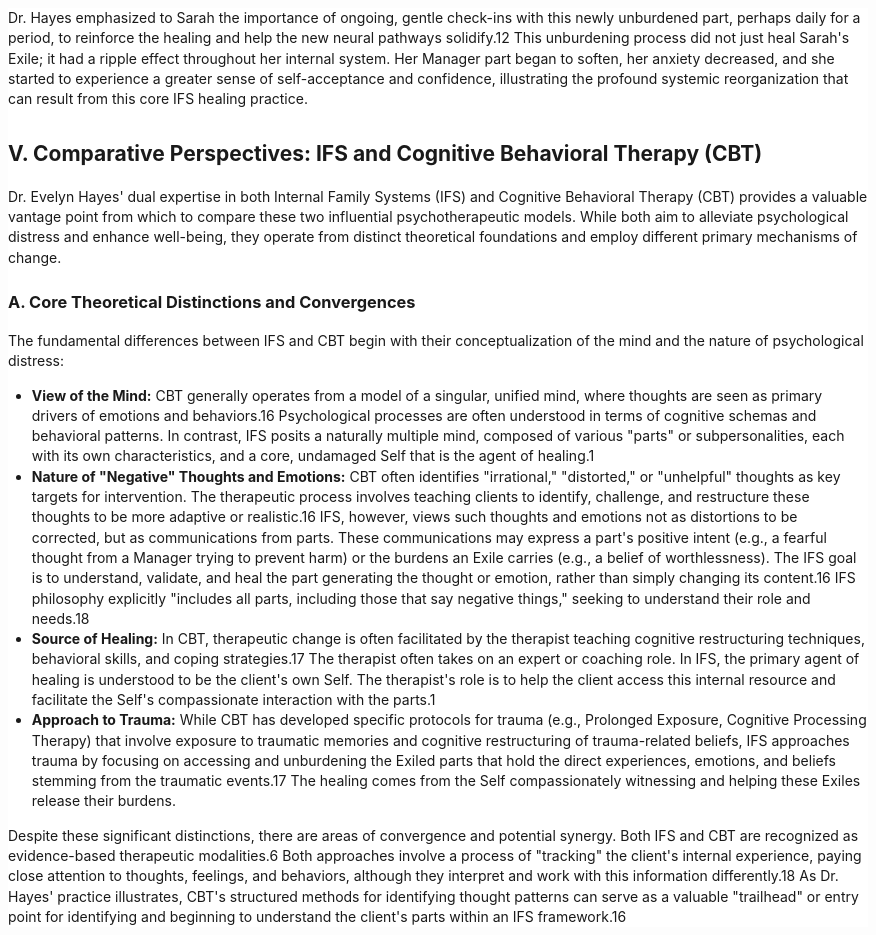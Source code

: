 Dr. Hayes emphasized to Sarah the importance of ongoing, gentle check-ins with this newly unburdened part, perhaps daily for a period, to reinforce the healing and help the new neural pathways solidify.12 This unburdening process did not just heal Sarah's Exile; it had a ripple effect throughout her internal system. Her Manager part began to soften, her anxiety decreased, and she started to experience a greater sense of self-acceptance and confidence, illustrating the profound systemic reorganization that can result from this core IFS healing practice.

## V. Comparative Perspectives: IFS and Cognitive Behavioral Therapy (CBT)

Dr. Evelyn Hayes' dual expertise in both Internal Family Systems (IFS) and Cognitive Behavioral Therapy (CBT) provides a valuable vantage point from which to compare these two influential psychotherapeutic models. While both aim to alleviate psychological distress and enhance well-being, they operate from distinct theoretical foundations and employ different primary mechanisms of change.

### A. Core Theoretical Distinctions and Convergences

The fundamental differences between IFS and CBT begin with their conceptualization of the mind and the nature of psychological distress:

- **View of the Mind:** CBT generally operates from a model of a singular, unified mind, where thoughts are seen as primary drivers of emotions and behaviors.16 Psychological processes are often understood in terms of cognitive schemas and behavioral patterns. In contrast, IFS posits a naturally multiple mind, composed of various "parts" or subpersonalities, each with its own characteristics, and a core, undamaged Self that is the agent of healing.1
- **Nature of "Negative" Thoughts and Emotions:** CBT often identifies "irrational," "distorted," or "unhelpful" thoughts as key targets for intervention. The therapeutic process involves teaching clients to identify, challenge, and restructure these thoughts to be more adaptive or realistic.16 IFS, however, views such thoughts and emotions not as distortions to be corrected, but as communications from parts. These communications may express a part's positive intent (e.g., a fearful thought from a Manager trying to prevent harm) or the burdens an Exile carries (e.g., a belief of worthlessness). The IFS goal is to understand, validate, and heal the part generating the thought or emotion, rather than simply changing its content.16 IFS philosophy explicitly "includes all parts, including those that say negative things," seeking to understand their role and needs.18
- **Source of Healing:** In CBT, therapeutic change is often facilitated by the therapist teaching cognitive restructuring techniques, behavioral skills, and coping strategies.17 The therapist often takes on an expert or coaching role. In IFS, the primary agent of healing is understood to be the client's own Self. The therapist's role is to help the client access this internal resource and facilitate the Self's compassionate interaction with the parts.1
- **Approach to Trauma:** While CBT has developed specific protocols for trauma (e.g., Prolonged Exposure, Cognitive Processing Therapy) that involve exposure to traumatic memories and cognitive restructuring of trauma-related beliefs, IFS approaches trauma by focusing on accessing and unburdening the Exiled parts that hold the direct experiences, emotions, and beliefs stemming from the traumatic events.17 The healing comes from the Self compassionately witnessing and helping these Exiles release their burdens.

Despite these significant distinctions, there are areas of convergence and potential synergy. Both IFS and CBT are recognized as evidence-based therapeutic modalities.6 Both approaches involve a process of "tracking" the client's internal experience, paying close attention to thoughts, feelings, and behaviors, although they interpret and work with this information differently.18 As Dr. Hayes' practice illustrates, CBT's structured methods for identifying thought patterns can serve as a valuable "trailhead" or entry point for identifying and beginning to understand the client's parts within an IFS framework.16
